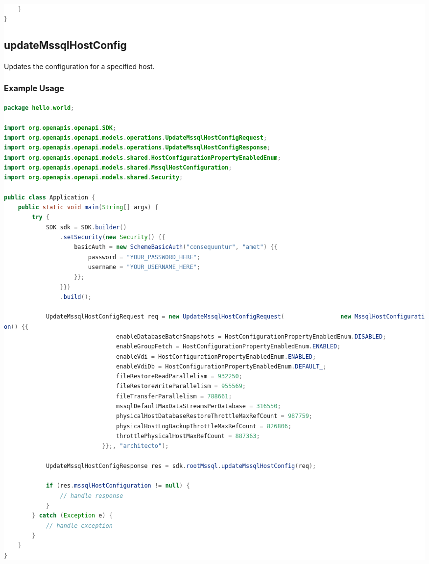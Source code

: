 ```java
    }
}
```

## updateMssqlHostConfig

Updates the configuration for a specified host.

### Example Usage

```java
package hello.world;

import org.openapis.openapi.SDK;
import org.openapis.openapi.models.operations.UpdateMssqlHostConfigRequest;
import org.openapis.openapi.models.operations.UpdateMssqlHostConfigResponse;
import org.openapis.openapi.models.shared.HostConfigurationPropertyEnabledEnum;
import org.openapis.openapi.models.shared.MssqlHostConfiguration;
import org.openapis.openapi.models.shared.Security;

public class Application {
    public static void main(String[] args) {
        try {
            SDK sdk = SDK.builder()
                .setSecurity(new Security() {{
                    basicAuth = new SchemeBasicAuth("consequuntur", "amet") {{
                        password = "YOUR_PASSWORD_HERE";
                        username = "YOUR_USERNAME_HERE";
                    }};
                }})
                .build();

            UpdateMssqlHostConfigRequest req = new UpdateMssqlHostConfigRequest(                new MssqlHostConfiguration() {{
                                enableDatabaseBatchSnapshots = HostConfigurationPropertyEnabledEnum.DISABLED;
                                enableGroupFetch = HostConfigurationPropertyEnabledEnum.ENABLED;
                                enableVdi = HostConfigurationPropertyEnabledEnum.ENABLED;
                                enableVdiDb = HostConfigurationPropertyEnabledEnum.DEFAULT_;
                                fileRestoreReadParallelism = 932250;
                                fileRestoreWriteParallelism = 955569;
                                fileTransferParallelism = 788661;
                                mssqlDefaultMaxDataStreamsPerDatabase = 316550;
                                physicalHostDatabaseRestoreThrottleMaxRefCount = 987759;
                                physicalHostLogBackupThrottleMaxRefCount = 826806;
                                throttlePhysicalHostMaxRefCount = 887363;
                            }};, "architecto");            

            UpdateMssqlHostConfigResponse res = sdk.rootMssql.updateMssqlHostConfig(req);

            if (res.mssqlHostConfiguration != null) {
                // handle response
            }
        } catch (Exception e) {
            // handle exception
        }
    }
}
```
